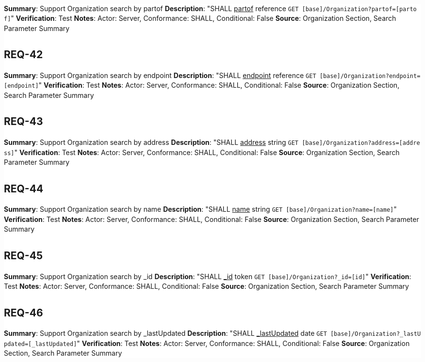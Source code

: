 **Summary**: Support Organization search by partof
**Description**: "SHALL [partof](SearchParameter-organization-partof.html) reference `GET [base]/Organization?partof=[partof]`"
**Verification**: Test
**Notes**: Actor: Server, Conformance: SHALL, Conditional: False
**Source**: Organization Section, Search Parameter Summary

## REQ-42

**Summary**: Support Organization search by endpoint
**Description**: "SHALL [endpoint](SearchParameter-organization-endpoint.html) reference `GET [base]/Organization?endpoint=[endpoint]`"
**Verification**: Test
**Notes**: Actor: Server, Conformance: SHALL, Conditional: False
**Source**: Organization Section, Search Parameter Summary

## REQ-43

**Summary**: Support Organization search by address
**Description**: "SHALL [address](SearchParameter-organization-address.html) string `GET [base]/Organization?address=[address]`"
**Verification**: Test
**Notes**: Actor: Server, Conformance: SHALL, Conditional: False
**Source**: Organization Section, Search Parameter Summary

## REQ-44

**Summary**: Support Organization search by name
**Description**: "SHALL [name](SearchParameter-organization-name.html) string `GET [base]/Organization?name=[name]`"
**Verification**: Test
**Notes**: Actor: Server, Conformance: SHALL, Conditional: False
**Source**: Organization Section, Search Parameter Summary

## REQ-45

**Summary**: Support Organization search by _id
**Description**: "SHALL [_id](http://hl7.org/fhir/R4/search.html) token `GET [base]/Organization?_id=[id]`"
**Verification**: Test
**Notes**: Actor: Server, Conformance: SHALL, Conditional: False
**Source**: Organization Section, Search Parameter Summary

## REQ-46

**Summary**: Support Organization search by _lastUpdated
**Description**: "SHALL [_lastUpdated](http://hl7.org/fhir/R4/search.html) date `GET [base]/Organization?_lastUpdated=[_lastUpdated]`"
**Verification**: Test
**Notes**: Actor: Server, Conformance: SHALL, Conditional: False
**Source**: Organization Section, Search Parameter Summary
